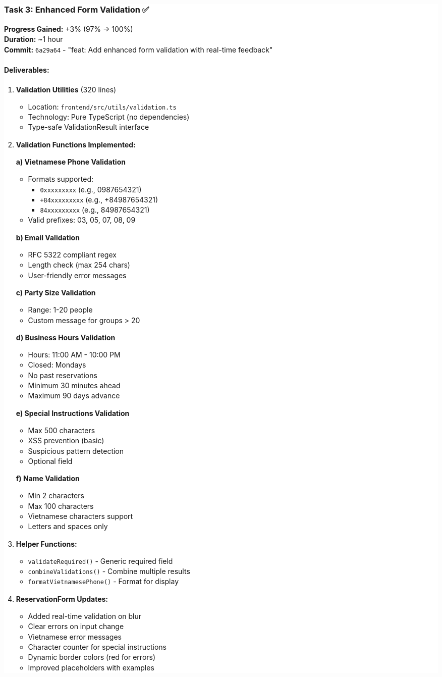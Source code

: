 ### Task 3: Enhanced Form Validation ✅
**Progress Gained:** +3% (97% → 100%)  
**Duration:** ~1 hour  
**Commit:** `6a29a64` - "feat: Add enhanced form validation with real-time feedback"

#### Deliverables:
1. **Validation Utilities** (320 lines)
   - Location: `frontend/src/utils/validation.ts`
   - Technology: Pure TypeScript (no dependencies)
   - Type-safe ValidationResult interface

2. **Validation Functions Implemented:**
   
   **a) Vietnamese Phone Validation**
   - Formats supported:
     - `0xxxxxxxxx` (e.g., 0987654321)
     - `+84xxxxxxxxx` (e.g., +84987654321)
     - `84xxxxxxxxx` (e.g., 84987654321)
   - Valid prefixes: 03, 05, 07, 08, 09
   
   **b) Email Validation**
   - RFC 5322 compliant regex
   - Length check (max 254 chars)
   - User-friendly error messages
   
   **c) Party Size Validation**
   - Range: 1-20 people
   - Custom message for groups > 20
   
   **d) Business Hours Validation**
   - Hours: 11:00 AM - 10:00 PM
   - Closed: Mondays
   - No past reservations
   - Minimum 30 minutes ahead
   - Maximum 90 days advance
   
   **e) Special Instructions Validation**
   - Max 500 characters
   - XSS prevention (basic)
   - Suspicious pattern detection
   - Optional field
   
   **f) Name Validation**
   - Min 2 characters
   - Max 100 characters
   - Vietnamese characters support
   - Letters and spaces only

3. **Helper Functions:**
   - `validateRequired()` - Generic required field
   - `combineValidations()` - Combine multiple results
   - `formatVietnamesePhone()` - Format for display

4. **ReservationForm Updates:**
   - Added real-time validation on blur
   - Clear errors on input change
   - Vietnamese error messages
   - Character counter for special instructions
   - Dynamic border colors (red for errors)
   - Improved placeholders with examples
